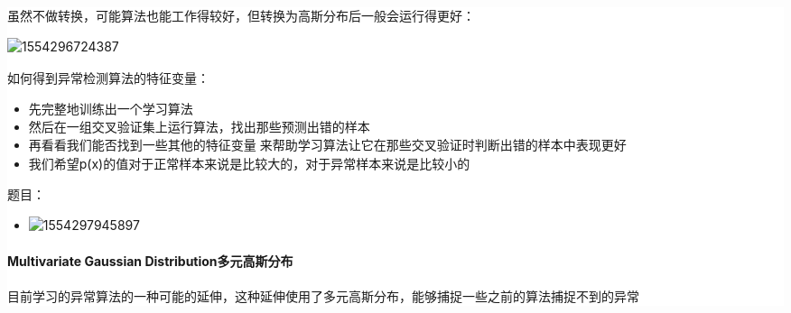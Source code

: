   虽然不做转换，可能算法也能工作得较好，但转换为高斯分布后一般会运行得更好：

  ![1554296724387](assets/1554296724387.png)

如何得到异常检测算法的特征变量：

- 先完整地训练出一个学习算法 
- 然后在一组交叉验证集上运行算法，找出那些预测出错的样本 
- 再看看我们能否找到一些其他的特征变量 来帮助学习算法让它在那些交叉验证时判断出错的样本中表现更好
- 我们希望p(x)的值对于正常样本来说是比较大的，对于异常样本来说是比较小的

题目：

- ![1554297945897](assets/1554297945897.png)

#### Multivariate Gaussian Distribution多元高斯分布

目前学习的异常算法的一种可能的延伸，这种延伸使用了多元高斯分布，能够捕捉一些之前的算法捕捉不到的异常

